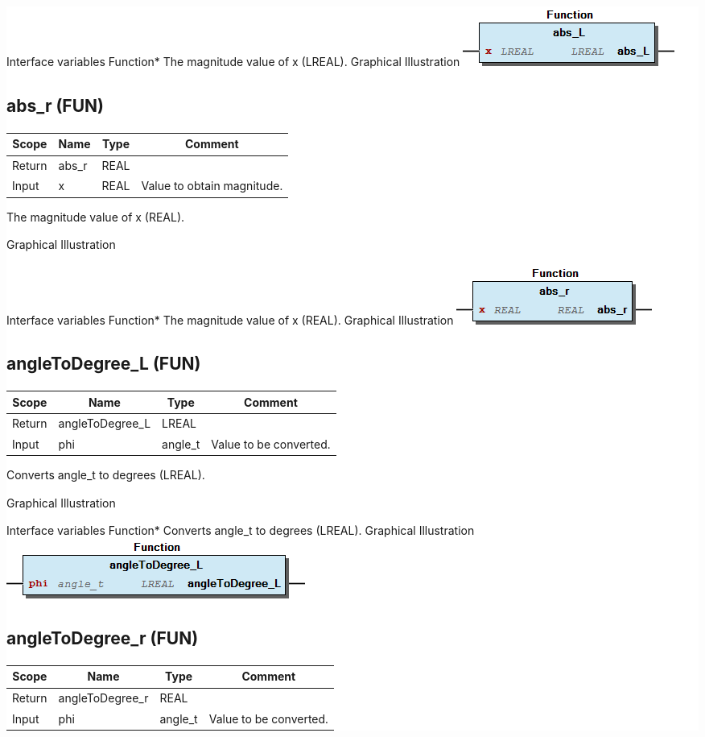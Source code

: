 Interface variables Function* The magnitude value of x (LREAL). Graphical Illustration ![Image](images/wagoappmath_7290e30e.png)

## abs_r (FUN)


| Scope | Name | Type | Comment |
| --- | --- | --- | --- |
| Return | abs_r | REAL |  |
| Input | x | REAL | Value to obtain magnitude. |

The magnitude value of x (REAL).

Graphical Illustration

Interface variables Function* The magnitude value of x (REAL). Graphical Illustration ![Image](images/wagoappmath_6ad1192f.png)

## angleToDegree_L (FUN)


| Scope | Name | Type | Comment |
| --- | --- | --- | --- |
| Return | angleToDegree_L | LREAL |  |
| Input | phi | angle_t | Value to be converted. |

Converts angle_t to degrees (LREAL).

Graphical Illustration

Interface variables Function* Converts angle_t to degrees (LREAL). Graphical Illustration ![Image](images/wagoappmath_88e1b578.png)

## angleToDegree_r (FUN)


| Scope | Name | Type | Comment |
| --- | --- | --- | --- |
| Return | angleToDegree_r | REAL |  |
| Input | phi | angle_t | Value to be converted. |
